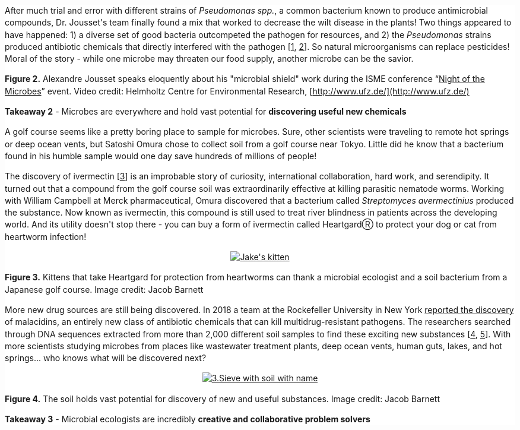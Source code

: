 After much trial and error with different strains of *Pseudomonas spp.*, a common bacterium known to produce antimicrobial compounds, Dr. Jousset's team finally found a mix that worked to decrease the wilt disease in the plants! Two things appeared to have happened: 1) a diverse set of good bacteria outcompeted the pathogen for resources, and 2) the *Pseudomonas* strains produced antibiotic chemicals that directly interfered with the pathogen [[1](https://mbio.asm.org/content/7/6/e01790-16), [2](https://www.nature.com/articles/ncomms9413)]. So natural microorganisms can replace pesticides! Moral of the story - while one microbe may threaten our food supply, another microbe can be the savior. 

<center><iframe width="560" height="315" src="https://www.youtube.com/embed/6CHExPQ2oNs?rel=0&amp;start=1287" frameborder="0" allow="autoplay; encrypted-media" allowfullscreen></iframe></center>

**Figure 2.** Alexandre Jousset speaks eloquently about his "microbial shield" work during the ISME conference “[Night of the Microbes](http://www.ufz.de/microbenight/)” event. Video credit: Helmholtz Centre for Environmental Research, [http://www.ufz.de/](http://www.ufz.de/)

**Takeaway 2** - Microbes are everywhere and hold vast potential for **discovering useful new chemicals**

A golf course seems like a pretty boring place to sample for microbes. Sure, other scientists were traveling to remote hot springs or deep ocean vents, but Satoshi Omura chose to collect soil from a golf course near Tokyo. Little did he know that a bacterium found in his humble sample would one day save hundreds of millions of people! 

The discovery of ivermectin [[3](https://www.acs.org/content/acs/en/education/whatischemistry/landmarks/ivermectin-mectizan.html)] is an improbable story of curiosity, international collaboration, hard work, and serendipity. It turned out that a compound from the golf course soil was extraordinarily effective at killing parasitic nematode worms. Working with William Campbell at Merck pharmaceutical, Omura discovered that a bacterium called *Streptomyces avermectinius* produced the substance. Now known as ivermectin, this compound is still used to treat river blindness in patients across the developing world. And its utility doesn't stop there - you can buy a form of ivermectin called HeartgardⓇ to protect your dog or cat from heartworm infection!   

<center><a data-flickr-embed="true"  href="https://www.flickr.com/photos/139839751@N06/30481098598/in/dateposted-friend/" title="Jake&#x27;s kitten"><img src="https://farm2.staticflickr.com/1879/30481098598_9b745f7bb4.jpg" width="448" height="500" alt="Jake&#x27;s kitten"></a><script async src="//embedr.flickr.com/assets/client-code.js" charset="utf-8"></script></center>

**Figure 3.** Kittens that take Heartgard for protection from heartworms can thank a microbial ecologist and a soil bacterium from a Japanese golf course. Image credit: Jacob Barnett

More new drug sources are still being discovered. In 2018 a team at the Rockefeller University in New York [reported the discovery](https://www.washingtonpost.com/news/speaking-of-science/wp/2018/02/13/a-potentially-powerful-new-antibiotic-is-discovered-in-dirt/?noredirect=on&utm_term=.15ce239864c) of malacidins, an entirely new class of antibiotic chemicals that can kill multidrug-resistant pathogens. The researchers searched through DNA sequences extracted from more than 2,000 different soil samples to find these exciting new substances [[4](https://www.nature.com/articles/nrd.2018.36), [5](https://www.nature.com/articles/s41564-018-0110-1)]. With more scientists studying microbes from places like wastewater treatment plants, deep ocean vents, human guts, lakes, and hot springs... who knows what will be discovered next?

<center> <a data-flickr-embed="true"  href="https://www.flickr.com/photos/139839751@N06/24709266988/in/dateposted-friend/" title="3.Sieve with soil with name"><img src="https://farm5.staticflickr.com/4525/24709266988_b1f5c2ca04_z.jpg" width="480" height="640" alt="3.Sieve with soil with name"></a><script async src="//embedr.flickr.com/assets/client-code.js" charset="utf-8"></script></center>

**Figure 4.** The soil holds vast potential for discovery of new and useful substances. Image credit: Jacob Barnett

**Takeaway 3** - Microbial ecologists are incredibly **creative and collaborative problem solvers**
